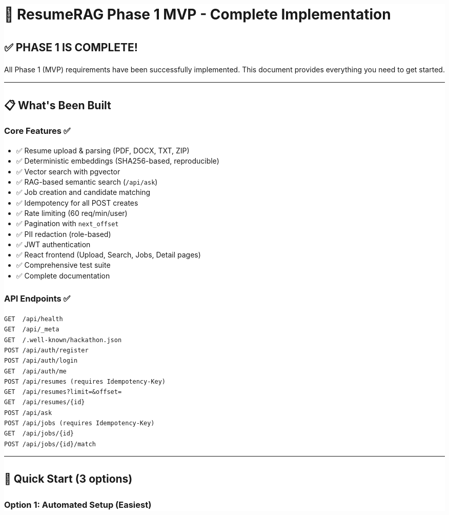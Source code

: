 # 🚀 ResumeRAG Phase 1 MVP - Complete Implementation

## ✅ PHASE 1 IS COMPLETE!

All Phase 1 (MVP) requirements have been successfully implemented. This document provides everything you need to get started.

---

## 📋 What's Been Built

### Core Features ✅
- ✅ Resume upload & parsing (PDF, DOCX, TXT, ZIP)
- ✅ Deterministic embeddings (SHA256-based, reproducible)
- ✅ Vector search with pgvector
- ✅ RAG-based semantic search (`/api/ask`)
- ✅ Job creation and candidate matching
- ✅ Idempotency for all POST creates
- ✅ Rate limiting (60 req/min/user)
- ✅ Pagination with `next_offset`
- ✅ PII redaction (role-based)
- ✅ JWT authentication
- ✅ React frontend (Upload, Search, Jobs, Detail pages)
- ✅ Comprehensive test suite
- ✅ Complete documentation

### API Endpoints ✅
```
GET  /api/health
GET  /api/_meta
GET  /.well-known/hackathon.json
POST /api/auth/register
POST /api/auth/login
GET  /api/auth/me
POST /api/resumes (requires Idempotency-Key)
GET  /api/resumes?limit=&offset=
GET  /api/resumes/{id}
POST /api/ask
POST /api/jobs (requires Idempotency-Key)
GET  /api/jobs/{id}
POST /api/jobs/{id}/match
```

---

## 🚀 Quick Start (3 options)

### Option 1: Automated Setup (Easiest)
